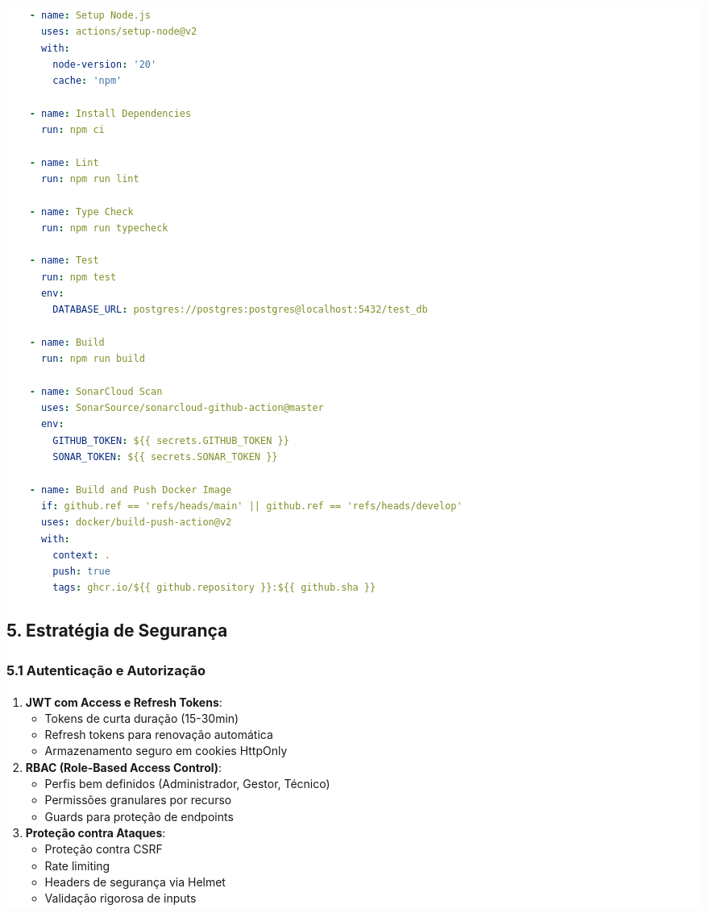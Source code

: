 ```yaml
    - name: Setup Node.js
      uses: actions/setup-node@v2
      with:
        node-version: '20'
        cache: 'npm'
    
    - name: Install Dependencies
      run: npm ci
    
    - name: Lint
      run: npm run lint
    
    - name: Type Check
      run: npm run typecheck
    
    - name: Test
      run: npm test
      env:
        DATABASE_URL: postgres://postgres:postgres@localhost:5432/test_db
    
    - name: Build
      run: npm run build
    
    - name: SonarCloud Scan
      uses: SonarSource/sonarcloud-github-action@master
      env:
        GITHUB_TOKEN: ${{ secrets.GITHUB_TOKEN }}
        SONAR_TOKEN: ${{ secrets.SONAR_TOKEN }}
    
    - name: Build and Push Docker Image
      if: github.ref == 'refs/heads/main' || github.ref == 'refs/heads/develop'
      uses: docker/build-push-action@v2
      with:
        context: .
        push: true
        tags: ghcr.io/${{ github.repository }}:${{ github.sha }}
```

  

## 5\. Estratégia de Segurança

  

### 5.1 Autenticação e Autorização

  

1. **JWT com Access e Refresh Tokens**:
    *   Tokens de curta duração (15-30min)
    *   Refresh tokens para renovação automática
    *   Armazenamento seguro em cookies HttpOnly
2. **RBAC (Role-Based Access Control)**:
    *   Perfis bem definidos (Administrador, Gestor, Técnico)
    *   Permissões granulares por recurso
    *   Guards para proteção de endpoints
3. **Proteção contra Ataques**:
    *   Proteção contra CSRF
    *   Rate limiting
    *   Headers de segurança via Helmet
    *   Validação rigorosa de inputs
